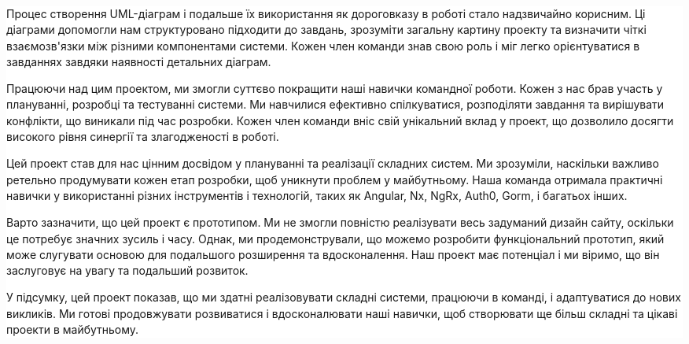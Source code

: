 Процес створення UML-діаграм і подальше їх використання як дороговказу в роботі стало надзвичайно корисним. Ці діаграми допомогли нам структуровано підходити до завдань, зрозуміти загальну картину проекту та визначити чіткі взаємозв'язки між різними компонентами системи. Кожен член команди знав свою роль і міг легко орієнтуватися в завданнях завдяки наявності детальних діаграм.

Працюючи над цим проектом, ми змогли суттєво покращити наші навички командної роботи. Кожен з нас брав участь у плануванні, розробці та тестуванні системи. Ми навчилися ефективно спілкуватися, розподіляти завдання та вирішувати конфлікти, що виникали під час розробки. Кожен член команди вніс свій унікальний вклад у проект, що дозволило досягти високого рівня синергії та злагодженості в роботі.

Цей проект став для нас цінним досвідом у плануванні та реалізації складних систем. Ми зрозуміли, наскільки важливо ретельно продумувати кожен етап розробки, щоб уникнути проблем у майбутньому. Наша команда отримала практичні навички у використанні різних інструментів і технологій, таких як Angular, Nx, NgRx, Auth0, Gorm, і багатьох інших.

Варто зазначити, що цей проект є прототипом. Ми не змогли повністю реалізувати весь задуманий дизайн сайту, оскільки це потребує значних зусиль і часу. Однак, ми продемонстрували, що можемо розробити функціональний прототип, який може слугувати основою для подальшого розширення та вдосконалення. Наш проект має потенціал і ми віримо, що він заслуговує на увагу та подальший розвиток.

У підсумку, цей проект показав, що ми здатні реалізовувати складні системи, працюючи в команді, і адаптуватися до нових викликів. Ми готові продовжувати розвиватися і вдосконалювати наші навички, щоб створювати ще більш складні та цікаві проекти в майбутньому.
